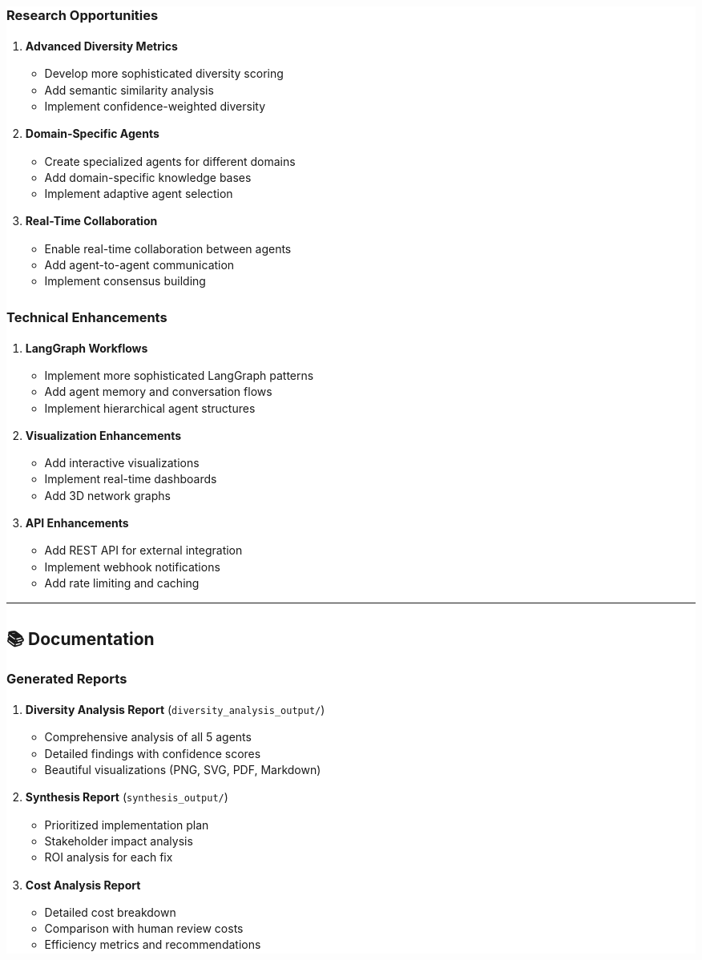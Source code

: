 ### Research Opportunities

1. **Advanced Diversity Metrics**
   - Develop more sophisticated diversity scoring
   - Add semantic similarity analysis
   - Implement confidence-weighted diversity

2. **Domain-Specific Agents**
   - Create specialized agents for different domains
   - Add domain-specific knowledge bases
   - Implement adaptive agent selection

3. **Real-Time Collaboration**
   - Enable real-time collaboration between agents
   - Add agent-to-agent communication
   - Implement consensus building

### Technical Enhancements

1. **LangGraph Workflows**
   - Implement more sophisticated LangGraph patterns
   - Add agent memory and conversation flows
   - Implement hierarchical agent structures

2. **Visualization Enhancements**
   - Add interactive visualizations
   - Implement real-time dashboards
   - Add 3D network graphs

3. **API Enhancements**
   - Add REST API for external integration
   - Implement webhook notifications
   - Add rate limiting and caching

---

## 📚 Documentation

### Generated Reports

1. **Diversity Analysis Report** (`diversity_analysis_output/`)
   - Comprehensive analysis of all 5 agents
   - Detailed findings with confidence scores
   - Beautiful visualizations (PNG, SVG, PDF, Markdown)

2. **Synthesis Report** (`synthesis_output/`)
   - Prioritized implementation plan
   - Stakeholder impact analysis
   - ROI analysis for each fix

3. **Cost Analysis Report**
   - Detailed cost breakdown
   - Comparison with human review costs
   - Efficiency metrics and recommendations
